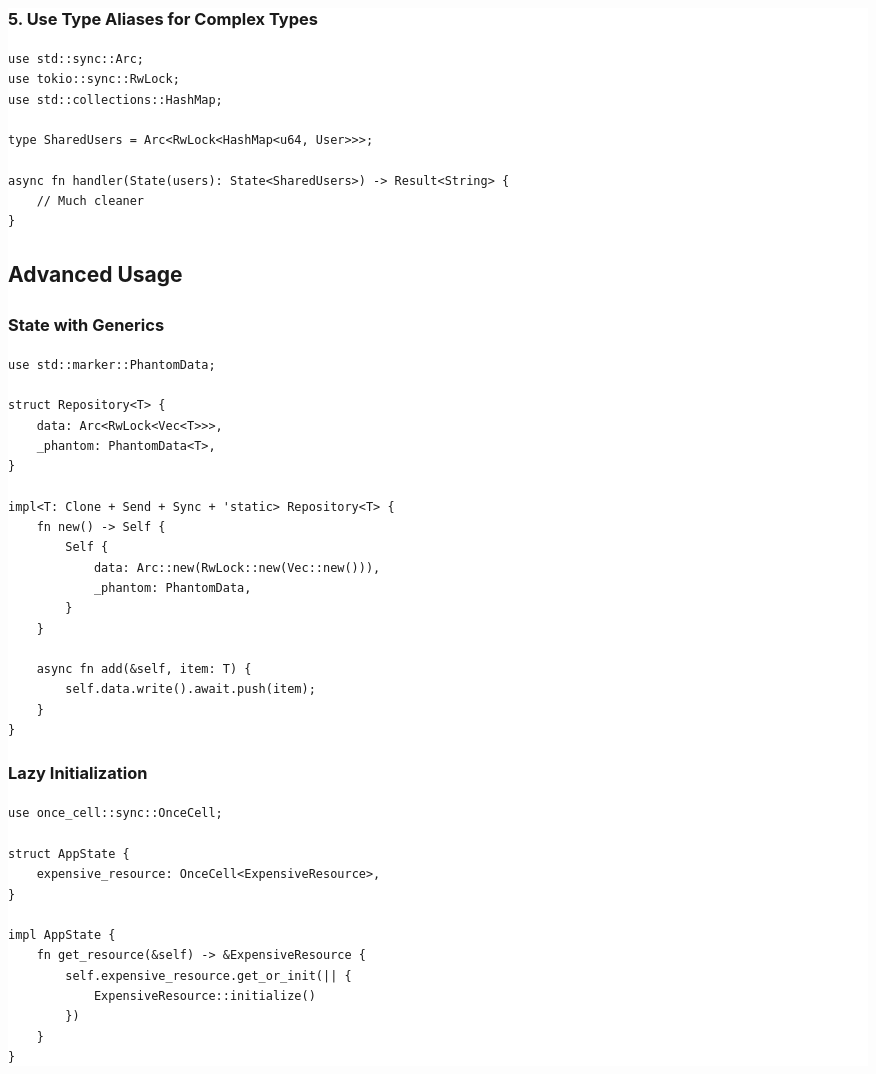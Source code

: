 ### 5. Use Type Aliases for Complex Types

```
use std::sync::Arc;
use tokio::sync::RwLock;
use std::collections::HashMap;

type SharedUsers = Arc<RwLock<HashMap<u64, User>>>;

async fn handler(State(users): State<SharedUsers>) -> Result<String> {
    // Much cleaner
}
```

## Advanced Usage

### State with Generics

```
use std::marker::PhantomData;

struct Repository<T> {
    data: Arc<RwLock<Vec<T>>>,
    _phantom: PhantomData<T>,
}

impl<T: Clone + Send + Sync + 'static> Repository<T> {
    fn new() -> Self {
        Self {
            data: Arc::new(RwLock::new(Vec::new())),
            _phantom: PhantomData,
        }
    }

    async fn add(&self, item: T) {
        self.data.write().await.push(item);
    }
}
```

### Lazy Initialization

```
use once_cell::sync::OnceCell;

struct AppState {
    expensive_resource: OnceCell<ExpensiveResource>,
}

impl AppState {
    fn get_resource(&self) -> &ExpensiveResource {
        self.expensive_resource.get_or_init(|| {
            ExpensiveResource::initialize()
        })
    }
}
```
